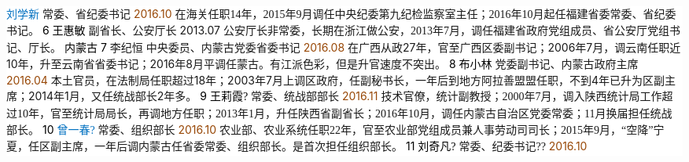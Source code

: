 <td align="center" valign="middle"><span style="color: #0070c0; font-family: 'AR PL SungtiL GB';">刘学新</span></td>
<td align="left" valign="middle"><span style="font-family: 'AR PL SungtiL GB';">常委、省纪委书记</span></td>
<td align="center" valign="middle"><span style="color: #984807;">2016.10</span></td>
<td align="left" valign="middle"><span style="font-family: 'AR PL SungtiL GB';">在海关任职14年，2015年9月调任中央纪委第九纪检监察室主任；2016年10月起任福建省委常委、省纪委书记。</span></td>
</tr>
<tr>
<td align="center" valign="middle"><span style="color: #000000;">6</span></td>
<td align="center" valign="middle"><span style="color: #000000; font-family: 'AR PL SungtiL GB';">王惠敏</span></td>
<td align="left" valign="middle"><span style="font-family: 'AR PL SungtiL GB';">副省长、公安厅长</span></td>
<td align="center" valign="middle">2013.07</td>
<td align="left" valign="middle"><span style="font-family: 'AR PL SungtiL GB';">公安厅长非常委，长期在浙江做公安，2013年7月，调任福建省政府党组成员、省公安厅党组书记、厅长。</span></td>
</tr>
<tr>
<td rowspan="7" align="center" valign="middle" b="477"><span style="color: #000000; font-family: 'AR PL SungtiL GB';">内蒙古</span></td>
<td align="center" valign="middle"><span style="color: #000000;">7</span></td>
<td align="center" valign="middle" bgcolor="#DDDDDD">李纪恒</td>
<td align="left" valign="middle">中央委员、内蒙古党委省委书记</td>
<td align="center" valign="middle"><span style="color: #984807;">2016.08</span></td>
<td align="left" valign="middle">在广西从政27年，官至广西区委副书记；2006年7月，调云南任职近10年，升至云南省省委书记；2016年8月平调任蒙古。有江派色彩，但是升官速度不突出。</td>
</tr>
<tr>
<td align="center" valign="middle"><span style="color: #000000;">8</span></td>
<td align="center" valign="middle"><span style="color: #000000; font-family: 'AR PL SungtiL GB';">布小林</span></td>
<td align="left" valign="middle">党委副书记、内蒙古政府主席</td>
<td align="center" valign="middle"><span style="color: #984807;">2016.04</span></td>
<td align="left" valign="middle">本土官员，在法制局任职超过18年；2003年7月上调区政府，任副秘书长，一年后到地方阿拉善盟盟任职，不到4年已升为区副主席；2014年1月，又任统战部长2年多。</td>
</tr>
<tr>
<td align="center" valign="middle"><span style="color: #000000;">9</span></td>
<td align="center" valign="middle"><span style="color: #000000; font-family: 'AR PL SungtiL GB';">王莉霞?</span></td>
<td align="left" valign="middle" bgcolor="#CDF9FF"><span style="font-family: 'AR PL SungtiL GB';">常委、统战部部长</span></td>
<td align="center" valign="middle"><span style="color: #984807;">2016.11</span></td>
<td align="left" valign="middle"><span style="font-family: 'AR PL SungtiL GB';">技术官僚，统计副教授；2000年7月，调入陕西统计局工作超过10年，官至统计局局长，再调地方任职；2013年1月，升任陕西省副省长；2016年10月，调任内蒙古自治区党委常委；11月换届担任统战部长。</span></td>
</tr>
<tr>
<td align="center" valign="middle"><span style="color: #000000;">10</span></td>
<td align="center" valign="middle"><span style="color: #0070c0; font-family: 'AR PL SungtiL GB';">曾一春?</span></td>
<td align="left" valign="middle" bgcolor="#CDF9FF"><span style="font-family: 'AR PL SungtiL GB';">常委、组织部长</span></td>
<td align="center" valign="middle"><span style="color: #984807;">2016.10</span></td>
<td align="left" valign="middle"><span style="font-family: 'AR PL SungtiL GB';">农业部、农业系统任职22年，官至农业部党组成员兼人事劳动司司长；2015年9月，“空降”宁夏，任区副主席，一年后调内蒙古任省委常委、组织部长。是首次担任组织部长。</span></td>
</tr>
<tr>
<td align="center" valign="middle"><span style="color: #000000;">11</span></td>
<td align="center" valign="middle"><span style="color: #000000; font-family: 'AR PL SungtiL GB';">刘奇凡?</span></td>
<td align="left" valign="middle" bgcolor="#CDF9FF"><span style="font-family: 'AR PL SungtiL GB';">常委、纪委书记??</span></td>
<td align="center" valign="middle"><span style="color: #984807;">2016.10</span></td>